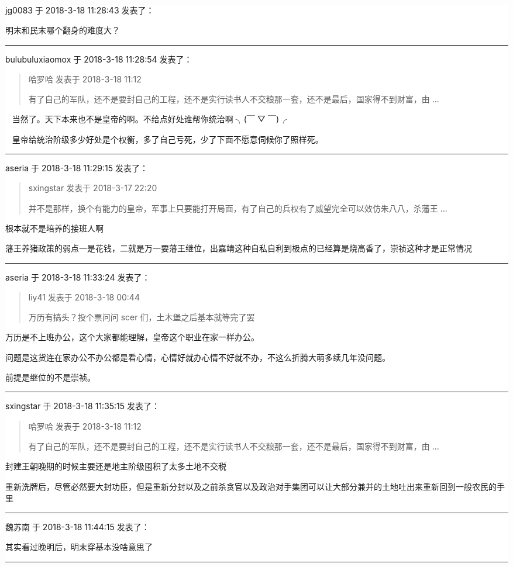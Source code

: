 
jg0083 于 2018-3-18 11:28:43 发表了：

明末和民末哪个翻身的难度大？

---

bulubuluxiaomox 于 2018-3-18 11:28:54 发表了：

> 哈罗哈 发表于 2018-3-18 11:12
>
> 有了自己的军队，还不是要封自己的工程，还不是实行读书人不交粮那一套，还不是最后，国家得不到财富，由 ...

&nbsp; &nbsp;当然了。天下本来也不是皇帝的啊。不给点好处谁帮你统治啊 ╮(￣ ▽ ￣)╭

&nbsp; &nbsp;皇帝给统治阶级多少好处是个权衡，多了自己亏死，少了下面不愿意伺候你了照样死。

---

aseria 于 2018-3-18 11:29:15 发表了：

> sxingstar 发表于 2018-3-17 22:20
>
> 并不是那样，换个有能力的皇帝，军事上只要能打开局面，有了自己的兵权有了威望完全可以效仿朱八八，杀藩王 ...

根本就不是培养的接班人啊

藩王养猪政策的弱点一是花钱，二就是万一要藩王继位，出嘉靖这种自私自利到极点的已经算是烧高香了，崇祯这种才是正常情况

---

aseria 于 2018-3-18 11:33:24 发表了：

> liy41 发表于 2018-3-18 00:44
>
> 万历有搞头？投个票问问 scer 们，土木堡之后基本就等完了罢

万历是不上班办公，这个大家都能理解，皇帝这个职业在家一样办公。

问题是这货连在家办公不办公都是看心情，心情好就办心情不好就不办，不这么折腾大萌多续几年没问题。

前提是继位的不是崇祯。

---

sxingstar 于 2018-3-18 11:35:15 发表了：

> 哈罗哈 发表于 2018-3-18 11:12
>
> 有了自己的军队，还不是要封自己的工程，还不是实行读书人不交粮那一套，还不是最后，国家得不到财富，由 ...

封建王朝晚期的时候主要还是地主阶级囤积了太多土地不交税

重新洗牌后，尽管必然要大封功臣，但是重新分封以及之前杀贪官以及政治对手集团可以让大部分兼并的土地吐出来重新回到一般农民的手里

---

魏苏南 于 2018-3-18 11:44:15 发表了：

其实看过晚明后，明末穿基本没啥意思了

---

